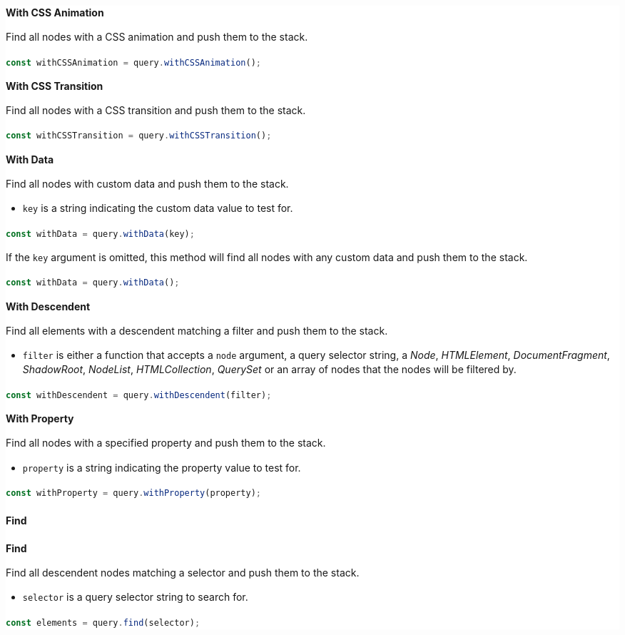 **With CSS Animation**

Find all nodes with a CSS animation and push them to the stack.

```javascript
const withCSSAnimation = query.withCSSAnimation();
```

**With CSS Transition**

Find all nodes with a CSS transition and push them to the stack.

```javascript
const withCSSTransition = query.withCSSTransition();
```

**With Data**

Find all nodes with custom data and push them to the stack.

- `key` is a string indicating the custom data value to test for.

```javascript
const withData = query.withData(key);
```

If the `key` argument is omitted, this method will find all nodes with any custom data and push them to the stack.

```javascript
const withData = query.withData();
```

**With Descendent**

Find all elements with a descendent matching a filter and push them to the stack.

- `filter` is either a function that accepts a `node` argument, a query selector string, a *Node*, *HTMLElement*, *DocumentFragment*, *ShadowRoot*, *NodeList*, *HTMLCollection*, *QuerySet* or an array of nodes that the nodes will be filtered by.

```javascript
const withDescendent = query.withDescendent(filter);
```

**With Property**

Find all nodes with a specified property and push them to the stack.

- `property` is a string indicating the property value to test for.

```javascript
const withProperty = query.withProperty(property);
```

#### Find

**Find**

Find all descendent nodes matching a selector and push them to the stack.

- `selector` is a query selector string to search for.

```javascript
const elements = query.find(selector);
```
